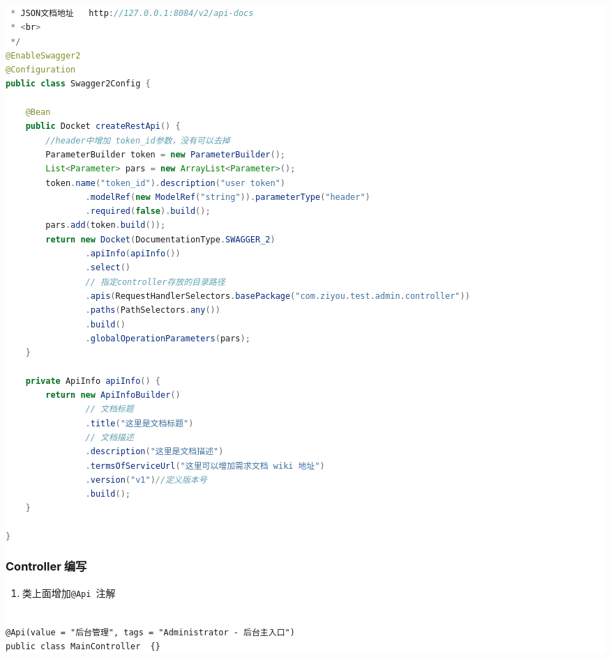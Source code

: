 ```java
 * JSON文档地址   http://127.0.0.1:8084/v2/api-docs
 * <br>
 */
@EnableSwagger2
@Configuration
public class Swagger2Config {

    @Bean
    public Docket createRestApi() {
        //header中增加 token_id参数，没有可以去掉
        ParameterBuilder token = new ParameterBuilder();
        List<Parameter> pars = new ArrayList<Parameter>();
        token.name("token_id").description("user token")
                .modelRef(new ModelRef("string")).parameterType("header")
                .required(false).build();
        pars.add(token.build());
        return new Docket(DocumentationType.SWAGGER_2)
                .apiInfo(apiInfo())
                .select()
                // 指定controller存放的目录路径
                .apis(RequestHandlerSelectors.basePackage("com.ziyou.test.admin.controller"))
                .paths(PathSelectors.any())
                .build()
                .globalOperationParameters(pars);
    }

    private ApiInfo apiInfo() {
        return new ApiInfoBuilder()
                // 文档标题
                .title("这里是文档标题")
                // 文档描述
                .description("这里是文档描述")
                .termsOfServiceUrl("这里可以增加需求文档 wiki 地址")
                .version("v1")//定义版本号
                .build();
    }

}

```

### Controller 编写

1. 类上面增加`@Api `注解

```

@Api(value = "后台管理", tags = "Administrator - 后台主入口")
public class MainController  {}

```
